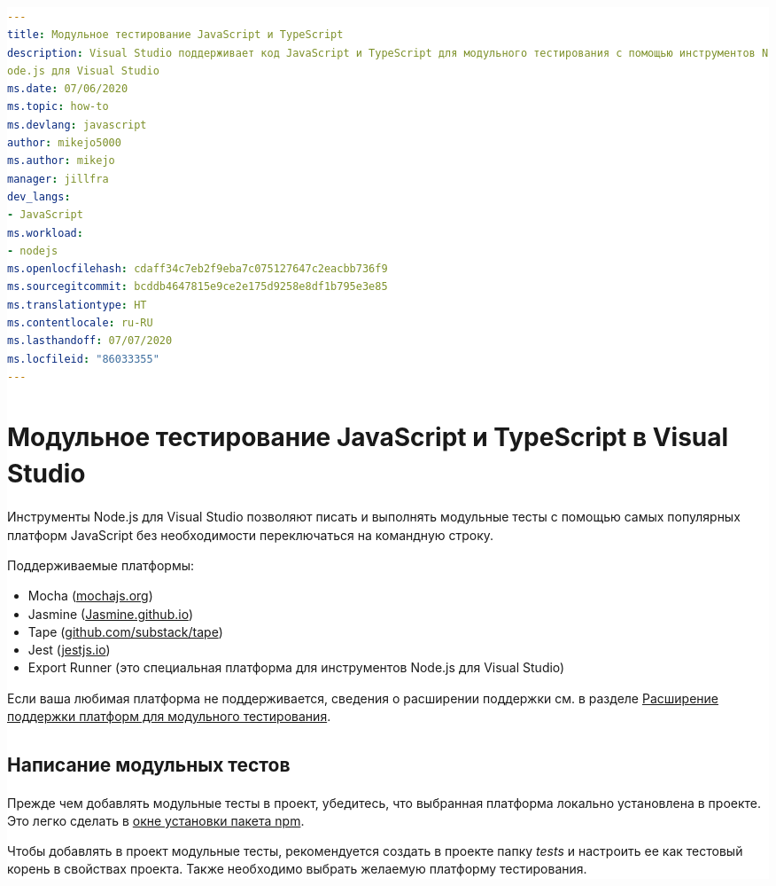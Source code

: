 ```yaml
---
title: Модульное тестирование JavaScript и TypeScript
description: Visual Studio поддерживает код JavaScript и TypeScript для модульного тестирования с помощью инструментов Node.js для Visual Studio
ms.date: 07/06/2020
ms.topic: how-to
ms.devlang: javascript
author: mikejo5000
ms.author: mikejo
manager: jillfra
dev_langs:
- JavaScript
ms.workload:
- nodejs
ms.openlocfilehash: cdaff34c7eb2f9eba7c075127647c2eacbb736f9
ms.sourcegitcommit: bcddb4647815e9ce2e175d9258e8df1b795e3e85
ms.translationtype: HT
ms.contentlocale: ru-RU
ms.lasthandoff: 07/07/2020
ms.locfileid: "86033355"
---
```

# <a name="unit-testing-javascript-and-typescript-in-visual-studio"></a>Модульное тестирование JavaScript и TypeScript в Visual Studio

Инструменты Node.js для Visual Studio позволяют писать и выполнять модульные тесты с помощью самых популярных платформ JavaScript без необходимости переключаться на командную строку.

Поддерживаемые платформы:
* Mocha ([mochajs.org](https://mochajs.org/))
* Jasmine ([Jasmine.github.io](https://jasmine.github.io/))
* Tape ([github.com/substack/tape](https://github.com/substack/tape))
* Jest ([jestjs.io](https://jestjs.io/))
* Export Runner (это специальная платформа для инструментов Node.js для Visual Studio)

Если ваша любимая платформа не поддерживается, сведения о расширении поддержки см. в разделе [Расширение поддержки платформ для модульного тестирования](#addingFramework).

## <a name="write-unit-tests"></a>Написание модульных тестов

Прежде чем добавлять модульные тесты в проект, убедитесь, что выбранная платформа локально установлена в проекте. Это легко сделать в [окне установки пакета npm](npm-package-management.md#npmInstallWindow).

Чтобы добавлять в проект модульные тесты, рекомендуется создать в проекте папку *tests* и настроить ее как тестовый корень в свойствах проекта. Также необходимо выбрать желаемую платформу тестирования.

